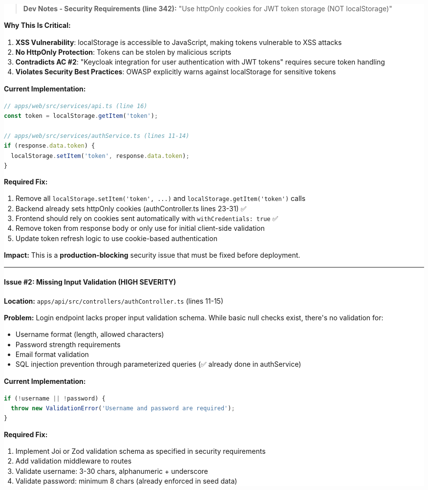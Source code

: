 > **Dev Notes - Security Requirements (line 342):**
> "Use httpOnly cookies for JWT token storage (NOT localStorage)"

**Why This Is Critical:**
1. **XSS Vulnerability**: localStorage is accessible to JavaScript, making tokens vulnerable to XSS attacks
2. **No HttpOnly Protection**: Tokens can be stolen by malicious scripts
3. **Contradicts AC #2**: "Keycloak integration for user authentication with JWT tokens" requires secure token handling
4. **Violates Security Best Practices**: OWASP explicitly warns against localStorage for sensitive tokens

**Current Implementation:**
```typescript
// apps/web/src/services/api.ts (line 16)
const token = localStorage.getItem('token');

// apps/web/src/services/authService.ts (lines 11-14)
if (response.data.token) {
  localStorage.setItem('token', response.data.token);
}
```

**Required Fix:**
1. Remove all `localStorage.setItem('token', ...)` and `localStorage.getItem('token')` calls
2. Backend already sets httpOnly cookies (authController.ts lines 23-31) ✅
3. Frontend should rely on cookies sent automatically with `withCredentials: true` ✅
4. Remove token from response body or only use for initial client-side validation
5. Update token refresh logic to use cookie-based authentication

**Impact:** This is a **production-blocking** security issue that must be fixed before deployment.

---

#### Issue #2: Missing Input Validation (HIGH SEVERITY)

**Location:** `apps/api/src/controllers/authController.ts` (lines 11-15)

**Problem:**
Login endpoint lacks proper input validation schema. While basic null checks exist, there's no validation for:
- Username format (length, allowed characters)
- Password strength requirements
- Email format validation
- SQL injection prevention through parameterized queries (✅ already done in authService)

**Current Implementation:**
```typescript
if (!username || !password) {
  throw new ValidationError('Username and password are required');
}
```

**Required Fix:**
1. Implement Joi or Zod validation schema as specified in security requirements
2. Add validation middleware to routes
3. Validate username: 3-30 chars, alphanumeric + underscore
4. Validate password: minimum 8 chars (already enforced in seed data)
